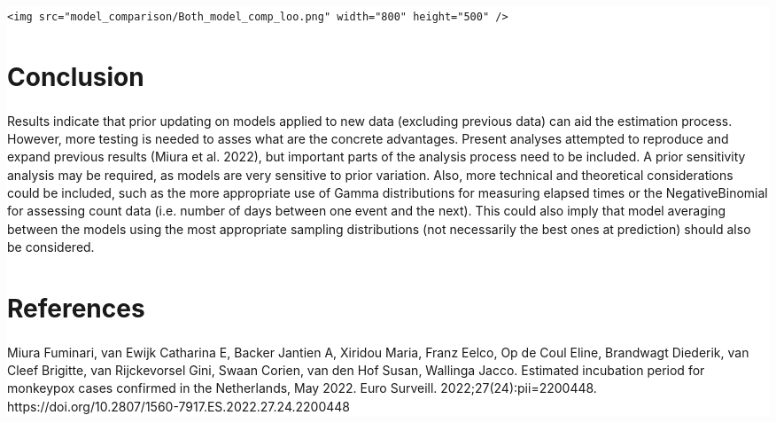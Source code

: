 	<img src="model_comparison/Both_model_comp_loo.png" width="800" height="500" />
</p>

<h1> Conclusion </h1>

<p> Results indicate that prior updating on models applied to new data (excluding previous data) can aid the estimation process. However, more testing is needed to asses what are the concrete advantages. Present analyses attempted to reproduce and expand previous results (Miura et al. 2022), but important parts of the analysis process need to be included. A prior sensitivity analysis may be required, as models are very sensitive to prior variation. Also, more technical and theoretical considerations could be included, such as the more appropriate use of Gamma distributions for measuring elapsed times or the NegativeBinomial for assessing count data (i.e. number of days between one event and the next). This could also imply that model averaging between the models using the most appropriate sampling distributions (not necessarily the best ones at prediction) should also be considered. </p>

<h1> References </h1>
<p>
 Miura Fuminari, van Ewijk Catharina E, Backer Jantien A, Xiridou Maria, Franz Eelco, Op de Coul Eline, Brandwagt Diederik, van Cleef Brigitte, van Rijckevorsel Gini, Swaan Corien, van den Hof Susan, Wallinga Jacco. Estimated incubation period for monkeypox cases confirmed in the Netherlands, May 2022. Euro Surveill. 2022;27(24):pii=2200448. https://doi.org/10.2807/1560-7917.ES.2022.27.24.2200448
</p>
